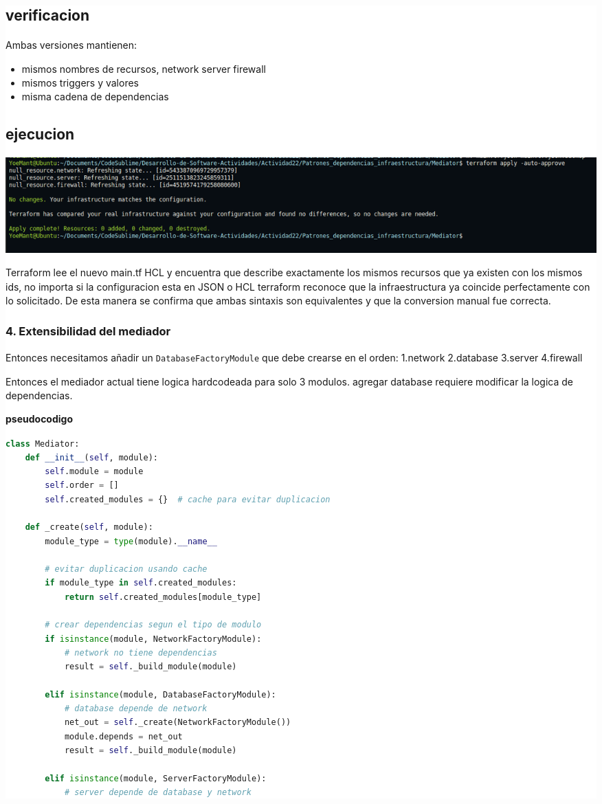 ## verificacion

Ambas versiones mantienen:
- mismos nombres de recursos, network server firewall
- mismos triggers y valores
- misma cadena de dependencias

## ejecucion

![Descripción](Imagenes/fot8.png)

Terraform lee el nuevo main.tf HCL y encuentra que describe exactamente los mismos recursos que ya existen con los mismos ids, no importa si la configuracion esta en JSON o HCL terraform reconoce que la infraestructura ya coincide perfectamente con lo solicitado. De esta manera se confirma que ambas sintaxis son equivalentes y que la conversion manual fue correcta.


### 4. Extensibilidad del mediador

Entonces necesitamos añadir un `DatabaseFactoryModule` que debe crearse en el orden:
1.network 
2.database
3.server 
4.firewall

Entonces el mediador actual tiene logica hardcodeada para solo 3 modulos. agregar database requiere modificar la logica de dependencias.


**pseudocodigo**

```python
class Mediator:
    def __init__(self, module):
        self.module = module
        self.order = []
        self.created_modules = {}  # cache para evitar duplicacion

    def _create(self, module):
        module_type = type(module).__name__
        
        # evitar duplicacion usando cache
        if module_type in self.created_modules:
            return self.created_modules[module_type]
        
        # crear dependencias segun el tipo de modulo
        if isinstance(module, NetworkFactoryModule):
            # network no tiene dependencias
            result = self._build_module(module)
            
        elif isinstance(module, DatabaseFactoryModule):
            # database depende de network
            net_out = self._create(NetworkFactoryModule())
            module.depends = net_out
            result = self._build_module(module)
            
        elif isinstance(module, ServerFactoryModule):
            # server depende de database y network
```